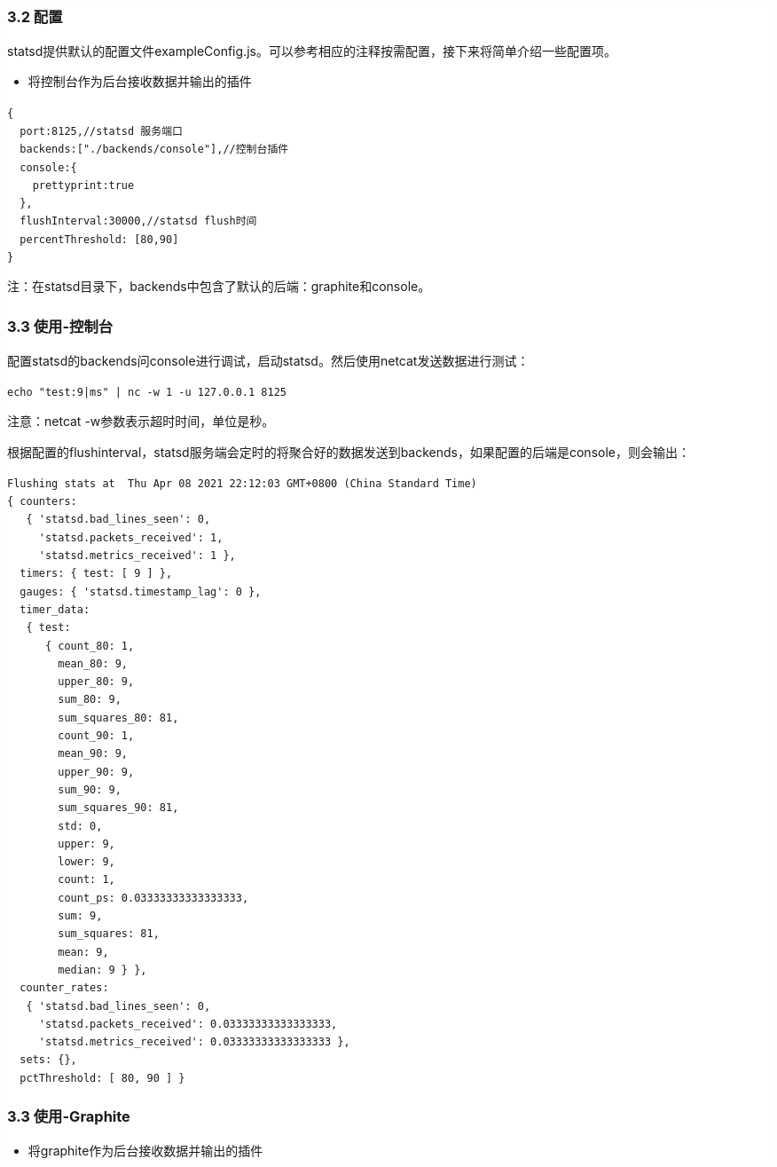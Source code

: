 ```shell
```
### 3.2 配置
statsd提供默认的配置文件exampleConfig.js。可以参考相应的注释按需配置，接下来将简单介绍一些配置项。  
* 将控制台作为后台接收数据并输出的插件
```jshelllanguage
{
  port:8125,//statsd 服务端口
  backends:["./backends/console"],//控制台插件
  console:{
    prettyprint:true
  },
  flushInterval:30000,//statsd flush时间
  percentThreshold: [80,90]
}
```
注：在statsd目录下，backends中包含了默认的后端：graphite和console。
### 3.3 使用-控制台
配置statsd的backends问console进行调试，启动statsd。然后使用netcat发送数据进行测试：
```jshelllanguage
echo "test:9|ms" | nc -w 1 -u 127.0.0.1 8125
```
注意：netcat -w参数表示超时时间，单位是秒。  
  
根据配置的flushinterval，statsd服务端会定时的将聚合好的数据发送到backends，如果配置的后端是console，则会输出：
```jshelllanguage
Flushing stats at  Thu Apr 08 2021 22:12:03 GMT+0800 (China Standard Time)
{ counters:
   { 'statsd.bad_lines_seen': 0,
     'statsd.packets_received': 1,
     'statsd.metrics_received': 1 },
  timers: { test: [ 9 ] },
  gauges: { 'statsd.timestamp_lag': 0 },
  timer_data:
   { test:
      { count_80: 1,
        mean_80: 9,
        upper_80: 9,
        sum_80: 9,
        sum_squares_80: 81,
        count_90: 1,
        mean_90: 9,
        upper_90: 9,
        sum_90: 9,
        sum_squares_90: 81,
        std: 0,
        upper: 9,
        lower: 9,
        count: 1,
        count_ps: 0.03333333333333333,
        sum: 9,
        sum_squares: 81,
        mean: 9,
        median: 9 } },
  counter_rates:
   { 'statsd.bad_lines_seen': 0,
     'statsd.packets_received': 0.03333333333333333,
     'statsd.metrics_received': 0.03333333333333333 },
  sets: {},
  pctThreshold: [ 80, 90 ] }
```
### 3.3 使用-Graphite
* 将graphite作为后台接收数据并输出的插件
```js
```